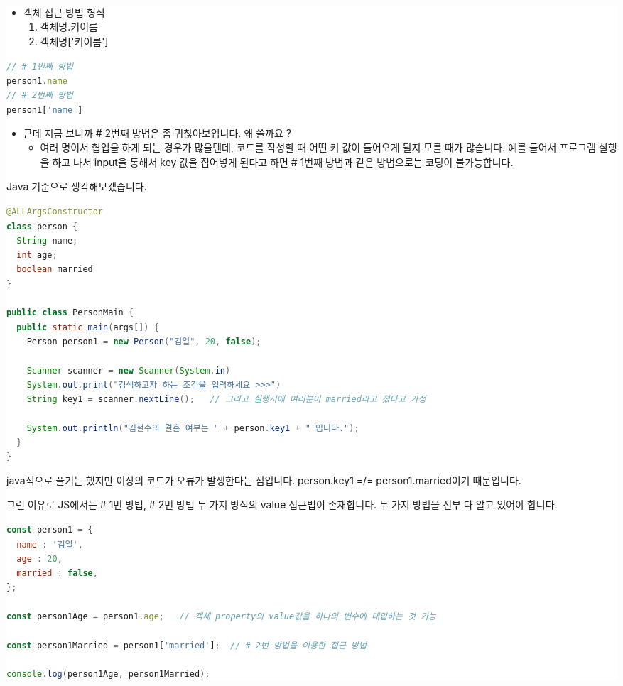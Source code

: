 - 객체 접근 방법
형식
  1. 객체명.키이름
  2. 객체명['키이름']
```js
// # 1번째 방법
person1.name
// # 2번째 방법
person1['name']
```
- 근데 지금 보니까 # 2번째 방법은 좀 귀찮아보입니다. 왜 쓸까요 ?
  - 여러 명이서 협업을 하게 되는 경우가 많을텐데, 코드를 작성할 때 어떤 키 값이 들어오게 될지 모를 때가 많습니다. 예를 들어서 프로그램 실행을 하고 나서 input을 통해서 key 값을 집어넣게 된다고 하면 # 1번째 방법과 같은 방법으로는 코딩이 불가능합니다.

Java 기준으로 생각해보겠습니다.
```java
@ALLArgsConstructor
class person {
  String name;
  int age;
  boolean married
}

public class PersonMain {
  public static main(args[]) {
    Person person1 = new Person("김일", 20, false);

    Scanner scanner = new Scanner(System.in)
    System.out.print("검색하고자 하는 조건을 입력하세요 >>>")
    String key1 = scanner.nextLine();   // 그리고 실행시에 여러분이 married라고 쳤다고 가정

    System.out.println("김철수의 결혼 여부는 " + person.key1 + " 입니다.");
  }
}
```
java적으로 풀기는 했지만 이상의 코드가 오류가 발생한다는 점입니다.
person.key1 =/= person1.married이기 때문입니다.

그런 이유로 JS에서는 # 1번 방법, # 2번 방법 두 가지 방식의 value 접근법이 존재합니다.
두 가지 방법을 전부 다 알고 있어야 합니다.

```js
const person1 = {
  name : '김일',
  age : 20,
  married : false,
};

const person1Age = person1.age;   // 객체 property의 value값을 하나의 변수에 대입하는 것 가능

const person1Married = person1['married'];  // # 2번 방법을 이용한 접근 방법

console.log(person1Age, person1Married);
```
